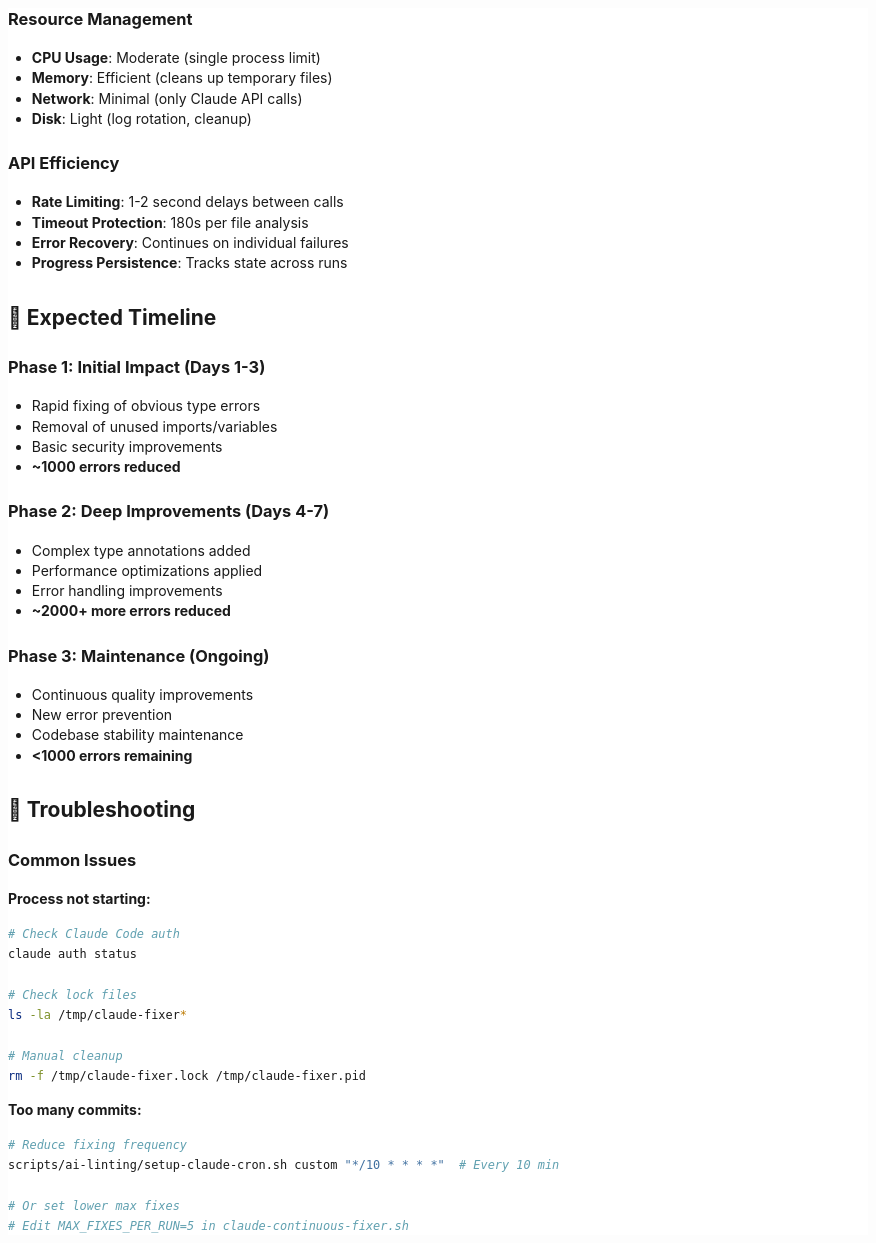 ### **Resource Management**
- **CPU Usage**: Moderate (single process limit)
- **Memory**: Efficient (cleans up temporary files)
- **Network**: Minimal (only Claude API calls)
- **Disk**: Light (log rotation, cleanup)

### **API Efficiency**
- **Rate Limiting**: 1-2 second delays between calls
- **Timeout Protection**: 180s per file analysis
- **Error Recovery**: Continues on individual failures
- **Progress Persistence**: Tracks state across runs

## 🔮 Expected Timeline

### **Phase 1: Initial Impact (Days 1-3)**
- Rapid fixing of obvious type errors
- Removal of unused imports/variables
- Basic security improvements
- **~1000 errors reduced**

### **Phase 2: Deep Improvements (Days 4-7)**
- Complex type annotations added
- Performance optimizations applied
- Error handling improvements
- **~2000+ more errors reduced**

### **Phase 3: Maintenance (Ongoing)**
- Continuous quality improvements
- New error prevention
- Codebase stability maintenance
- **<1000 errors remaining**

## 🚨 Troubleshooting

### **Common Issues**

**Process not starting:**
```bash
# Check Claude Code auth
claude auth status

# Check lock files
ls -la /tmp/claude-fixer*

# Manual cleanup
rm -f /tmp/claude-fixer.lock /tmp/claude-fixer.pid
```

**Too many commits:**
```bash
# Reduce fixing frequency
scripts/ai-linting/setup-claude-cron.sh custom "*/10 * * * *"  # Every 10 min

# Or set lower max fixes
# Edit MAX_FIXES_PER_RUN=5 in claude-continuous-fixer.sh
```
